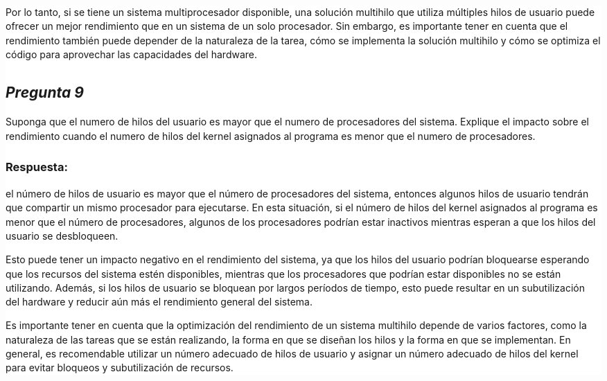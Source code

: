 Por lo tanto, si se tiene un sistema multiprocesador disponible, una solución multihilo que utiliza múltiples hilos de usuario puede ofrecer un mejor rendimiento que en un sistema de un solo procesador. Sin embargo, es importante tener en cuenta que el rendimiento también puede depender de la naturaleza de la tarea, cómo se implementa la solución multihilo y cómo se optimiza el código para aprovechar las capacidades del hardware.

## *Pregunta 9*

Suponga que el numero de hilos del usuario es mayor que el numero de procesadores del sistema. Explique el impacto sobre el rendimiento cuando el numero de hilos del kernel asignados al programa es menor que el numero de procesadores.

### Respuesta:

el número de hilos de usuario es mayor que el número de procesadores del sistema, entonces algunos hilos de usuario tendrán que compartir un mismo procesador para ejecutarse. En esta situación, si el número de hilos del kernel asignados al programa es menor que el número de procesadores, algunos de los procesadores podrían estar inactivos mientras esperan a que los hilos del usuario se desbloqueen.

Esto puede tener un impacto negativo en el rendimiento del sistema, ya que los hilos del usuario podrían bloquearse esperando que los recursos del sistema estén disponibles, mientras que los procesadores que podrían estar disponibles no se están utilizando. Además, si los hilos de usuario se bloquean por largos períodos de tiempo, esto puede resultar en un subutilización del hardware y reducir aún más el rendimiento general del sistema.

Es importante tener en cuenta que la optimización del rendimiento de un sistema multihilo depende de varios factores, como la naturaleza de las tareas que se están realizando, la forma en que se diseñan los hilos y la forma en que se implementan. En general, es recomendable utilizar un número adecuado de hilos de usuario y asignar un número adecuado de hilos del kernel para evitar bloqueos y subutilización de recursos.
